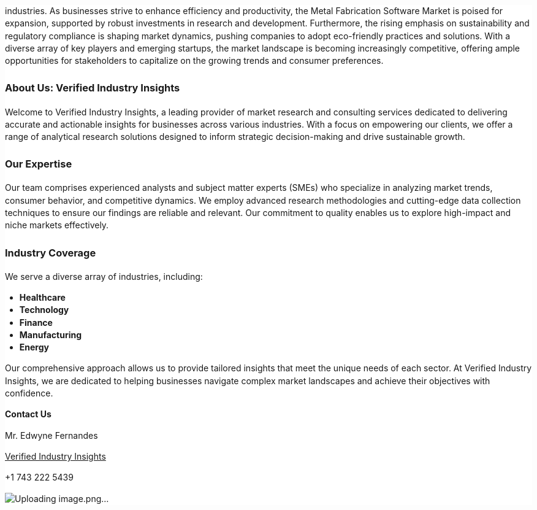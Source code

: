 industries. As businesses strive to enhance efficiency and productivity, the Metal Fabrication Software Market is poised for expansion, supported by robust investments in research and development. Furthermore, the rising emphasis on sustainability and regulatory compliance is shaping market dynamics, pushing companies to adopt eco-friendly practices and solutions. With a diverse array of key players and emerging startups, the market landscape is becoming increasingly competitive, offering ample opportunities for stakeholders to capitalize on the growing trends and consumer preferences.</p><h3>About Us: Verified Industry Insights</h3><p>Welcome to Verified Industry Insights, a leading provider of market research and consulting services dedicated to delivering accurate and actionable insights for businesses across various industries. With a focus on empowering our clients, we offer a range of analytical research solutions designed to inform strategic decision-making and drive sustainable growth.</p><h3>Our Expertise</h3><p>Our team comprises experienced analysts and subject matter experts (SMEs) who specialize in analyzing market trends, consumer behavior, and competitive dynamics. We employ advanced research methodologies and cutting-edge data collection techniques to ensure our findings are reliable and relevant. Our commitment to quality enables us to explore high-impact and niche markets effectively.</p><h3>Industry Coverage</h3><p>We serve a diverse array of industries, including:</p><ul><li><strong>Healthcare</strong></li><li><strong>Technology</strong></li><li><strong>Finance</strong></li><li><strong>Manufacturing</strong></li><li><strong>Energy</strong></li></ul><p>Our comprehensive approach allows us to provide tailored insights that meet the unique needs of each sector. At Verified Industry Insights, we are dedicated to helping businesses navigate complex market landscapes and achieve their objectives with confidence.</p><p><strong>Contact Us</strong></p><p>Mr. Edwyne Fernandes</p><p><a href="https://www.verifiedindustryinsights.com/">Verified Industry Insights</a></p><p>+1 743 222 5439</p>
![Uploading image.png…]()
